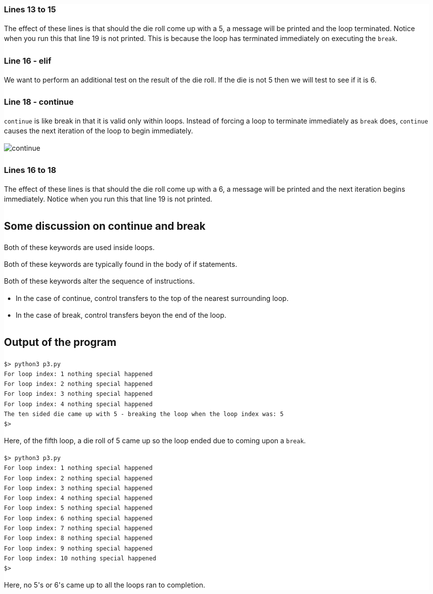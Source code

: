 ### Lines 13 to 15

The effect of these lines is that should the die roll come up with a 5, a message will be printed and the loop terminated. Notice when you run this that line 19 is not printed. This is because the loop has terminated immediately on executing the ```break```.

### Line 16 - elif

We want to perform an additional test on the result of the die roll. If the die is not 5 then we will test to see if it is 6.

### Line 18 - continue

```continue``` is like break in that it is valid only within loops. Instead of forcing a loop to terminate immediately as ```break``` does, ```continue``` causes the next iteration of the loop to begin immediately.

![continue](./continue.png)

### Lines 16 to 18

The effect of these lines is that should the die roll come up with a 6, a message will be printed and the next iteration begins immediately. Notice when you run this that line 19 is not printed.

## Some discussion on continue and break

Both of these keywords are used inside loops.

Both of these keywords are typically found in the body of if statements.

Both of these keywords alter the sequence of instructions.

- In the case of continue, control transfers to the top of the nearest surrounding loop.

- In the case of break, control transfers beyon the end of the loop.

## Output of the program

```
$> python3 p3.py 
For loop index: 1 nothing special happened
For loop index: 2 nothing special happened
For loop index: 3 nothing special happened
For loop index: 4 nothing special happened
The ten sided die came up with 5 - breaking the loop when the loop index was: 5
$> 
```

Here, of the fifth loop, a die roll of 5 came up so the loop ended due to coming upon a ```break```.

```
$> python3 p3.py 
For loop index: 1 nothing special happened
For loop index: 2 nothing special happened
For loop index: 3 nothing special happened
For loop index: 4 nothing special happened
For loop index: 5 nothing special happened
For loop index: 6 nothing special happened
For loop index: 7 nothing special happened
For loop index: 8 nothing special happened
For loop index: 9 nothing special happened
For loop index: 10 nothing special happened
$>
```

Here, no 5's or 6's came up to all the loops ran to completion.
```